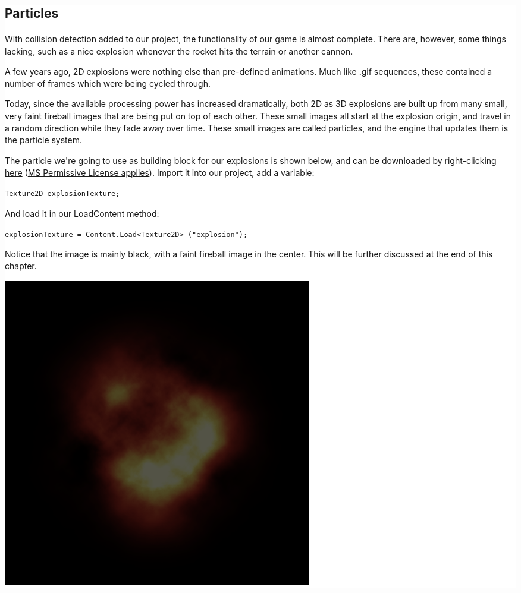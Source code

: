 ## Particles
With collision detection added to our project, the functionality of our game is almost complete. There are, however, some things lacking, such as a nice explosion whenever the rocket hits the terrain or another cannon.

A few years ago, 2D explosions were nothing else than pre-defined animations. Much like .gif sequences, these contained a number of frames which were being cycled through.

Today, since the available processing power has increased dramatically, both 2D as 3D explosions are built up from many small, very faint fireball images that are being put on top of each other. These small images all start at the explosion origin, and travel in a random direction while they fade away over time. These small images are called particles, and the engine that updates them is the particle system.

The particle we're going to use as building block for our explosions is shown below, and can be downloaded by [right-clicking here](http://www.riemers.net/Downloads/resources/Series2D/explosion.png) ([MS Permissive License applies](http://www.riemers.net/Downloads/resources/Series2D/Microsoft%20Permissive%20License.rtf)). Import it into our project, add a variable:

    Texture2D explosionTexture;

And load it in our LoadContent method:

    explosionTexture = Content.Load<Texture2D> ("explosion");

Notice that the image is mainly black, with a faint fireball image in the center. This will be further discussed at the end of this chapter.

![Explosion](images/Riemer/2DSeries1/explosion.png "Explosion")
